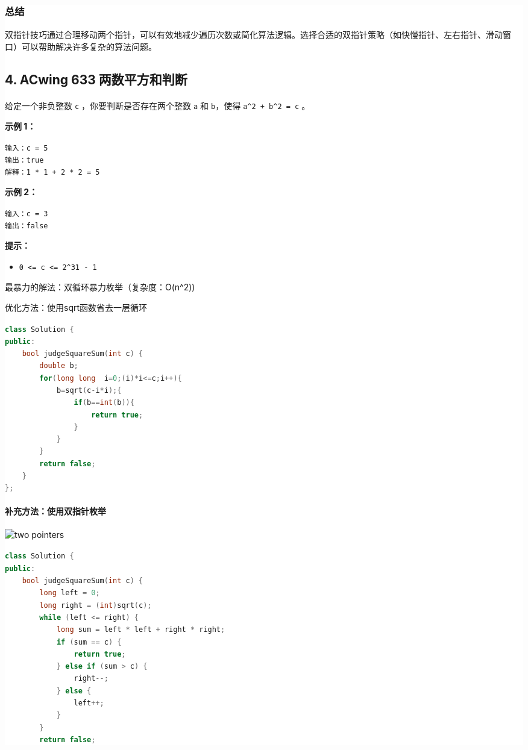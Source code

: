 ### 总结

双指针技巧通过合理移动两个指针，可以有效地减少遍历次数或简化算法逻辑。选择合适的双指针策略（如快慢指针、左右指针、滑动窗口）可以帮助解决许多复杂的算法问题。

## 4. ACwing 633 两数平方和判断

给定一个非负整数 `c` ，你要判断是否存在两个整数 `a` 和 `b`，使得 `a^2 + b^2 = c` 。

**示例 1：**

```
输入：c = 5
输出：true
解释：1 * 1 + 2 * 2 = 5
```

**示例 2：**

```
输入：c = 3
输出：false
```

**提示：**

- `0 <= c <= 2^31 - 1`

最暴力的解法：双循环暴力枚举（复杂度：O(n^2))

优化方法：使用sqrt函数省去一层循环

```C++
class Solution {
public:
    bool judgeSquareSum(int c) {
        double b;
        for(long long  i=0;(i)*i<=c;i++){
            b=sqrt(c-i*i);{
                if(b==int(b)){
                    return true;
                }
            }
        }
        return false;
    }
};
```

#### 补充方法：使用双指针枚举

![two pointers](1.png)

```C++
class Solution {
public:
    bool judgeSquareSum(int c) {
        long left = 0;
        long right = (int)sqrt(c);
        while (left <= right) {
            long sum = left * left + right * right;
            if (sum == c) {
                return true;
            } else if (sum > c) {
                right--;
            } else {
                left++;
            }
        }
        return false;
```